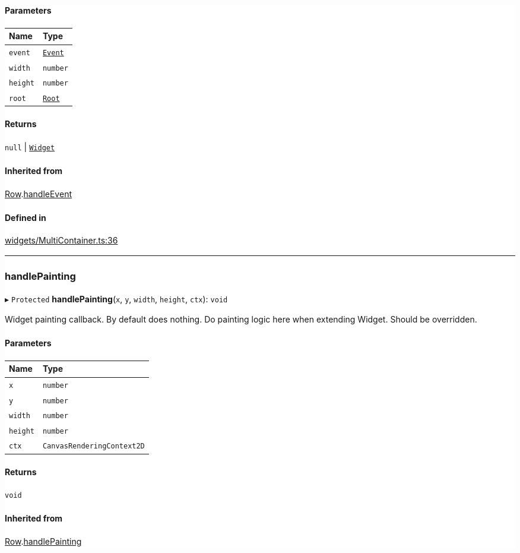 #### Parameters

| Name | Type |
| :------ | :------ |
| `event` | [`Event`](event.md) |
| `width` | `number` |
| `height` | `number` |
| `root` | [`Root`](root.md) |

#### Returns

``null`` \| [`Widget`](widget.md)

#### Inherited from

[Row](row.md).[handleEvent](row.md#handleevent)

#### Defined in

[widgets/MultiContainer.ts:36](https://github.com/playkostudios/canvas-ui/blob/4e43a87/src/widgets/MultiContainer.ts#L36)

___

### handlePainting

▸ `Protected` **handlePainting**(`x`, `y`, `width`, `height`, `ctx`): `void`

Widget painting callback. By default does nothing. Do painting logic here
when extending Widget. Should be overridden.

#### Parameters

| Name | Type |
| :------ | :------ |
| `x` | `number` |
| `y` | `number` |
| `width` | `number` |
| `height` | `number` |
| `ctx` | `CanvasRenderingContext2D` |

#### Returns

`void`

#### Inherited from

[Row](row.md).[handlePainting](row.md#handlepainting)
